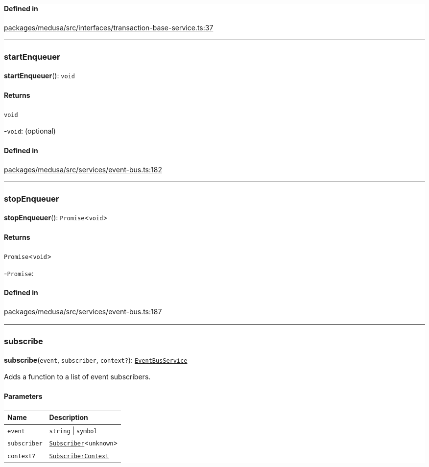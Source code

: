 #### Defined in

[packages/medusa/src/interfaces/transaction-base-service.ts:37](https://github.com/medusajs/medusa/blob/3d9f5ae63/packages/medusa/src/interfaces/transaction-base-service.ts#L37)

___

### startEnqueuer

**startEnqueuer**(): `void`

#### Returns

`void`

-`void`: (optional) 

#### Defined in

[packages/medusa/src/services/event-bus.ts:182](https://github.com/medusajs/medusa/blob/3d9f5ae63/packages/medusa/src/services/event-bus.ts#L182)

___

### stopEnqueuer

**stopEnqueuer**(): `Promise`<`void`\>

#### Returns

`Promise`<`void`\>

-`Promise`: 

#### Defined in

[packages/medusa/src/services/event-bus.ts:187](https://github.com/medusajs/medusa/blob/3d9f5ae63/packages/medusa/src/services/event-bus.ts#L187)

___

### subscribe

**subscribe**(`event`, `subscriber`, `context?`): [`EventBusService`](EventBusService.md)

Adds a function to a list of event subscribers.

#### Parameters

| Name | Description |
| :------ | :------ |
| `event` | `string` \| `symbol` | the event that the subscriber will listen for. |
| `subscriber` | [`Subscriber`](../types/Subscriber.md)<`unknown`\> | the function to be called when a certain event happens. Subscribers must return a Promise. |
| `context?` | [`SubscriberContext`](../types/SubscriberContext.md) | subscriber context |

